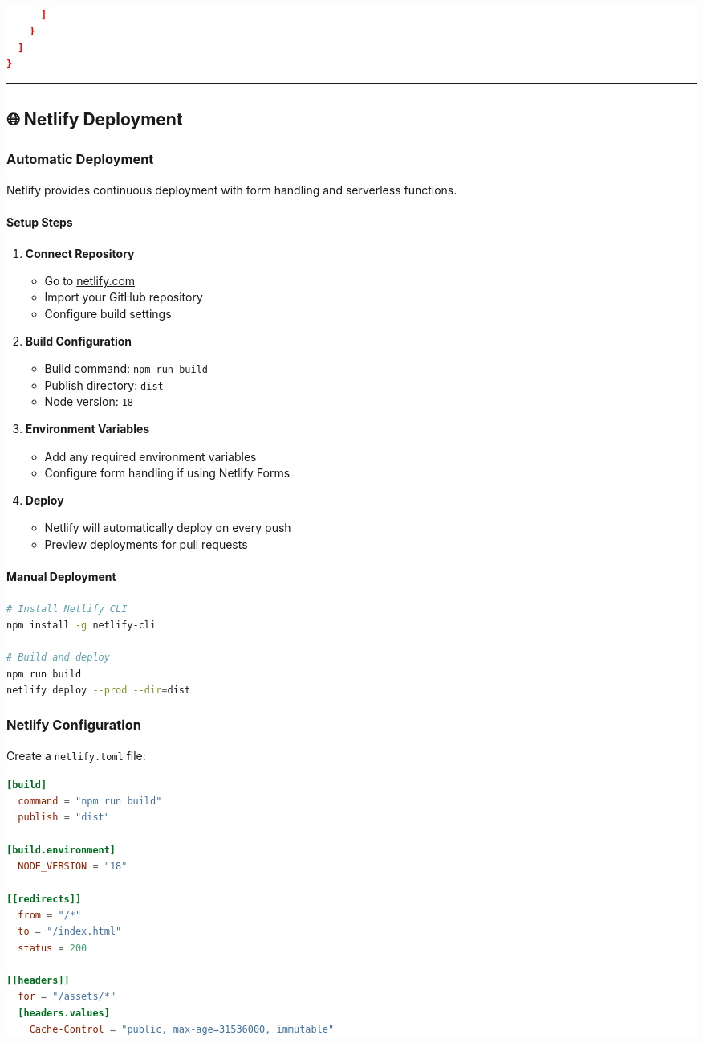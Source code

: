 ```json
      ]
    }
  ]
}
```

---

## 🌐 **Netlify Deployment**

### **Automatic Deployment**

Netlify provides continuous deployment with form handling and serverless functions.

#### **Setup Steps**

1. **Connect Repository**
   - Go to [netlify.com](https://netlify.com)
   - Import your GitHub repository
   - Configure build settings

2. **Build Configuration**
   - Build command: `npm run build`
   - Publish directory: `dist`
   - Node version: `18`

3. **Environment Variables**
   - Add any required environment variables
   - Configure form handling if using Netlify Forms

4. **Deploy**
   - Netlify will automatically deploy on every push
   - Preview deployments for pull requests

#### **Manual Deployment**

```bash
# Install Netlify CLI
npm install -g netlify-cli

# Build and deploy
npm run build
netlify deploy --prod --dir=dist
```

### **Netlify Configuration**

Create a `netlify.toml` file:

```toml
[build]
  command = "npm run build"
  publish = "dist"

[build.environment]
  NODE_VERSION = "18"

[[redirects]]
  from = "/*"
  to = "/index.html"
  status = 200

[[headers]]
  for = "/assets/*"
  [headers.values]
    Cache-Control = "public, max-age=31536000, immutable"
```